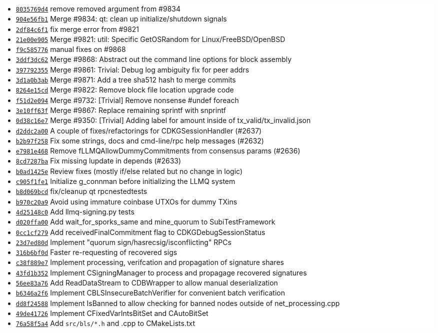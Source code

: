 - [`8035769d4`](https://github.com/subinetwork/subinetwork.commit/8035769d4) remove removed argument from #9834
- [`904e56fb1`](https://github.com/subinetwork/subinetwork.commit/904e56fb1) Merge #9834: qt: clean up initialize/shutdown signals
- [`2df84c6f1`](https://github.com/subinetwork/subinetwork.commit/2df84c6f1) fix merge error from #9821
- [`21e00e905`](https://github.com/subinetwork/subinetwork.commit/21e00e905) Merge #9821: util: Specific GetOSRandom for Linux/FreeBSD/OpenBSD
- [`f9c585776`](https://github.com/subinetwork/subinetwork.commit/f9c585776) manual fixes on #9868
- [`3ddf3dc62`](https://github.com/subinetwork/subinetwork.commit/3ddf3dc62) Merge #9868: Abstract out the command line options for block assembly
- [`397792355`](https://github.com/subinetwork/subinetwork.commit/397792355) Merge #9861: Trivial: Debug log ambiguity fix for peer addrs
- [`3d1a0b3ab`](https://github.com/subinetwork/subinetwork.commit/3d1a0b3ab) Merge #9871: Add a tree sha512 hash to merge commits
- [`8264e15cd`](https://github.com/subinetwork/subinetwork.commit/8264e15cd) Merge #9822: Remove block file location upgrade code
- [`f51d2e094`](https://github.com/subinetwork/subinetwork.commit/f51d2e094) Merge #9732: [Trivial] Remove nonsense #undef foreach
- [`3e10ff63f`](https://github.com/subinetwork/subinetwork.commit/3e10ff63f) Merge #9867: Replace remaining sprintf with snprintf
- [`0d38c16e7`](https://github.com/subinetwork/subinetwork.commit/0d38c16e7) Merge #9350: [Trivial] Adding label for amount inside of tx_valid/tx_invalid.json
- [`d2ddc2a00`](https://github.com/subinetwork/subinetwork.commit/d2ddc2a00) A couple of fixes/refactorings for CDKGSessionHandler (#2637)
- [`b2b97f258`](https://github.com/subinetwork/subinetwork.commit/b2b97f258) Fix some strings, docs and cmd-line/rpc help messages (#2632)
- [`e7981e468`](https://github.com/subinetwork/subinetwork.commit/e7981e468) Remove fLLMQAllowDummyCommitments from consensus params (#2636)
- [`8cd7287ba`](https://github.com/subinetwork/subinetwork.commit/8cd7287ba) Fix missing lupdate in depends (#2633)
- [`b0ad1425e`](https://github.com/subinetwork/subinetwork.commit/b0ad1425e) Review fixes (mostly if/else related but no change in logic)
- [`c905f1fe1`](https://github.com/subinetwork/subinetwork.commit/c905f1fe1) Initialize g_connman before initializing the LLMQ system
- [`b8d069bcd`](https://github.com/subinetwork/subinetwork.commit/b8d069bcd) fix/cleanup qt rpcnestedtests
- [`b970c20a9`](https://github.com/subinetwork/subinetwork.commit/b970c20a9) Avoid using immature coinbase UTXOs for dummy TXins
- [`4d25148c0`](https://github.com/subinetwork/subinetwork.commit/4d25148c0) Add llmq-signing.py tests
- [`d020ffa00`](https://github.com/subinetwork/subinetwork.commit/d020ffa00) Add wait_for_sporks_same and mine_quorum to SubiTestFramework
- [`0cc1cf279`](https://github.com/subinetwork/subinetwork.commit/0cc1cf279) Add receivedFinalCommitment flag to CDKGDebugSessionStatus
- [`23d7ed80d`](https://github.com/subinetwork/subinetwork.commit/23d7ed80d) Implement "quorum sign/hasrecsig/isconflicting" RPCs
- [`316b6bf0d`](https://github.com/subinetwork/subinetwork.commit/316b6bf0d) Faster re-requesting of recovered sigs
- [`c38f889e7`](https://github.com/subinetwork/subinetwork.commit/c38f889e7) Implement processing, verifcation and propagation of signature shares
- [`43fd1b352`](https://github.com/subinetwork/subinetwork.commit/43fd1b352) Implement CSigningManager to process and propagage recovered signatures
- [`56ee83a76`](https://github.com/subinetwork/subinetwork.commit/56ee83a76) Add ReadDataStream to CDBWrapper to allow manual deserialization
- [`b6346a2f6`](https://github.com/subinetwork/subinetwork.commit/b6346a2f6) Implement CBLSInsecureBatchVerifier for convenient batch verification
- [`dd8f24588`](https://github.com/subinetwork/subinetwork.commit/dd8f24588) Implement IsBanned to allow checking for banned nodes outside of net_processing.cpp
- [`49de41726`](https://github.com/subinetwork/subinetwork.commit/49de41726) Implement CFixedVarIntsBitSet and CAutoBitSet
- [`76a58f5a4`](https://github.com/subinetwork/subinetwork.commit/76a58f5a4) Add `src/bls/*.h` and .cpp to CMakeLists.txt